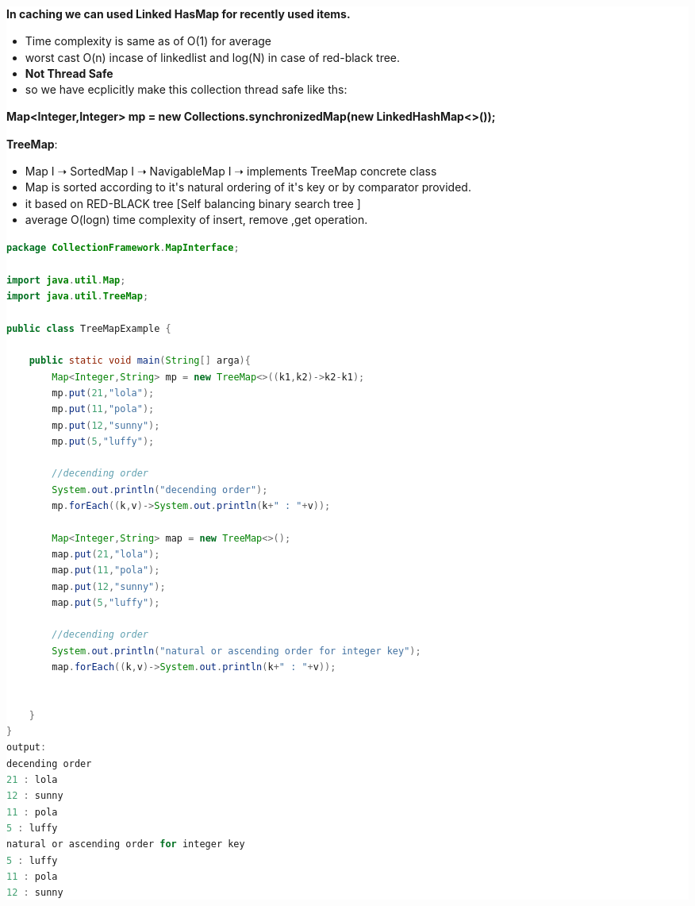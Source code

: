 ```java
```

  

**In caching we can used Linked HasMap for recently used items.**

  

*   Time complexity is same as of O(1) for average
*   worst cast O(n) incase of linkedlist and log(N) in case of red-black tree.
*   **Not Thread Safe**
*   so we have ecplicitly make this collection thread safe like ths:

**Map<Integer,Integer> mp = new Collections.synchronizedMap(new LinkedHashMap<>());**

  

**TreeMap**:

  

*   Map I ➝ SortedMap I ➝ NavigableMap I ➝ implements TreeMap concrete class
*   Map is sorted according to it's natural ordering of it's key or by comparator provided.
*   it based on RED-BLACK tree \[Self balancing binary search tree \]
*   average O(logn) time complexity of insert, remove ,get operation.

  

```java
package CollectionFramework.MapInterface;

import java.util.Map;
import java.util.TreeMap;

public class TreeMapExample {

    public static void main(String[] arga){
        Map<Integer,String> mp = new TreeMap<>((k1,k2)->k2-k1);
        mp.put(21,"lola");
        mp.put(11,"pola");
        mp.put(12,"sunny");
        mp.put(5,"luffy");

        //decending order
        System.out.println("decending order");
        mp.forEach((k,v)->System.out.println(k+" : "+v));

        Map<Integer,String> map = new TreeMap<>();
        map.put(21,"lola");
        map.put(11,"pola");
        map.put(12,"sunny");
        map.put(5,"luffy");

        //decending order
        System.out.println("natural or ascending order for integer key");
        map.forEach((k,v)->System.out.println(k+" : "+v));


    }
}
output:
decending order
21 : lola
12 : sunny
11 : pola
5 : luffy
natural or ascending order for integer key
5 : luffy
11 : pola
12 : sunny
```